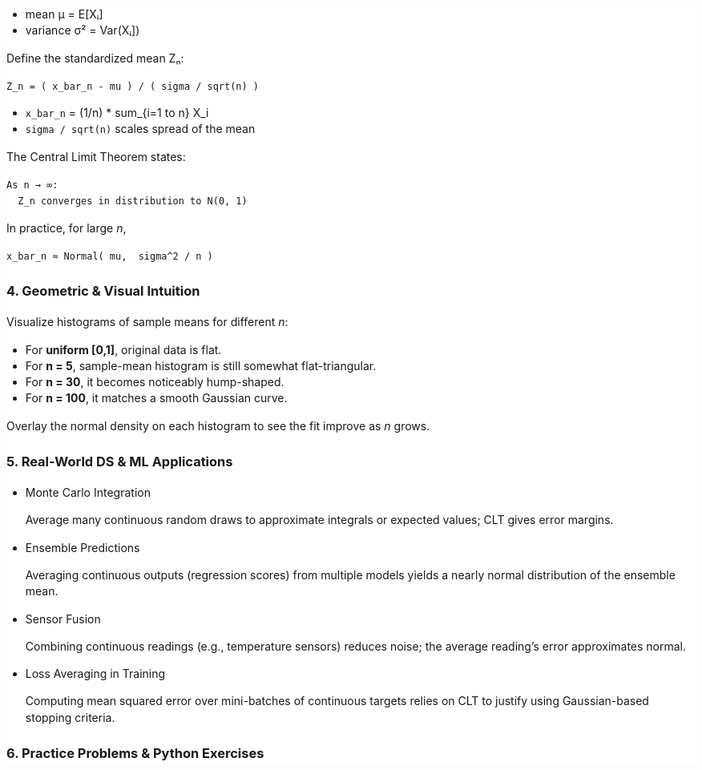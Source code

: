 - mean μ = E[Xᵢ]
- variance σ² = Var(Xᵢ])

Define the standardized mean Zₙ:

```
Z_n = ( x_bar_n - mu ) / ( sigma / sqrt(n) )
```

- `x_bar_n` = (1/n) * sum_{i=1 to n} X_i
- `sigma / sqrt(n)` scales spread of the mean

The Central Limit Theorem states:

```
As n → ∞:
  Z_n converges in distribution to N(0, 1)
```

In practice, for large *n*,

```
x_bar_n ≈ Normal( mu,  sigma^2 / n )
```

### 4. Geometric & Visual Intuition

Visualize histograms of sample means for different *n*:

- For **uniform [0,1]**, original data is flat.
- For **n = 5**, sample-mean histogram is still somewhat flat-triangular.
- For **n = 30**, it becomes noticeably hump-shaped.
- For **n = 100**, it matches a smooth Gaussian curve.

Overlay the normal density on each histogram to see the fit improve as *n* grows.

### 5. Real-World DS & ML Applications

- Monte Carlo Integration
    
    Average many continuous random draws to approximate integrals or expected values; CLT gives error margins.
    
- Ensemble Predictions
    
    Averaging continuous outputs (regression scores) from multiple models yields a nearly normal distribution of the ensemble mean.
    
- Sensor Fusion
    
    Combining continuous readings (e.g., temperature sensors) reduces noise; the average reading’s error approximates normal.
    
- Loss Averaging in Training
    
    Computing mean squared error over mini-batches of continuous targets relies on CLT to justify using Gaussian-based stopping criteria.
    

### 6. Practice Problems & Python Exercises
